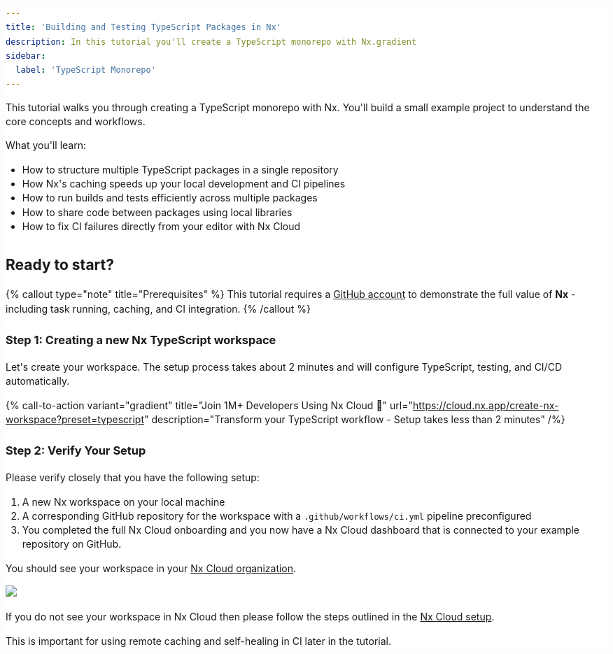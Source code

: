```yaml
---
title: 'Building and Testing TypeScript Packages in Nx'
description: In this tutorial you'll create a TypeScript monorepo with Nx.gradient
sidebar:
  label: 'TypeScript Monorepo'
---
```


This tutorial walks you through creating a TypeScript monorepo with Nx. You'll build a small example project to understand the core concepts and workflows.

What you'll learn:

- How to structure multiple TypeScript packages in a single repository
- How Nx's caching speeds up your local development and CI pipelines
- How to run builds and tests efficiently across multiple packages
- How to share code between packages using local libraries
- How to fix CI failures directly from your editor with Nx Cloud

## Ready to start?

{% callout type="note" title="Prerequisites" %}
This tutorial requires a [GitHub account](https://github.com) to demonstrate the full value of **Nx** - including task running, caching, and CI integration.
{% /callout %}

### Step 1: Creating a new Nx TypeScript workspace

Let's create your workspace. The setup process takes about 2 minutes and will configure TypeScript, testing, and CI/CD automatically.

{% call-to-action variant="gradient" title="Join 1M+ Developers Using Nx Cloud 🚀" url="https://cloud.nx.app/create-nx-workspace?preset=typescript" description="Transform your TypeScript workflow - Setup takes less than 2 minutes" /%}

### Step 2: Verify Your Setup

Please verify closely that you have the following setup:

1. A new Nx workspace on your local machine
2. A corresponding GitHub repository for the workspace with a `.github/workflows/ci.yml` pipeline preconfigured
3. You completed the full Nx Cloud onboarding and you now have a Nx Cloud dashboard that is connected to your example repository on GitHub.

You should see your workspace in your [Nx Cloud organization](https://cloud.nx.app/orgs).

![](/src/assets/tutorials/connected-workspace.avif)

If you do not see your workspace in Nx Cloud then please follow the steps outlined in the [Nx Cloud setup](https://cloud.nx.app/create-nx-workspace?preset=typescript).

This is important for using remote caching and self-healing in CI later in the tutorial.
